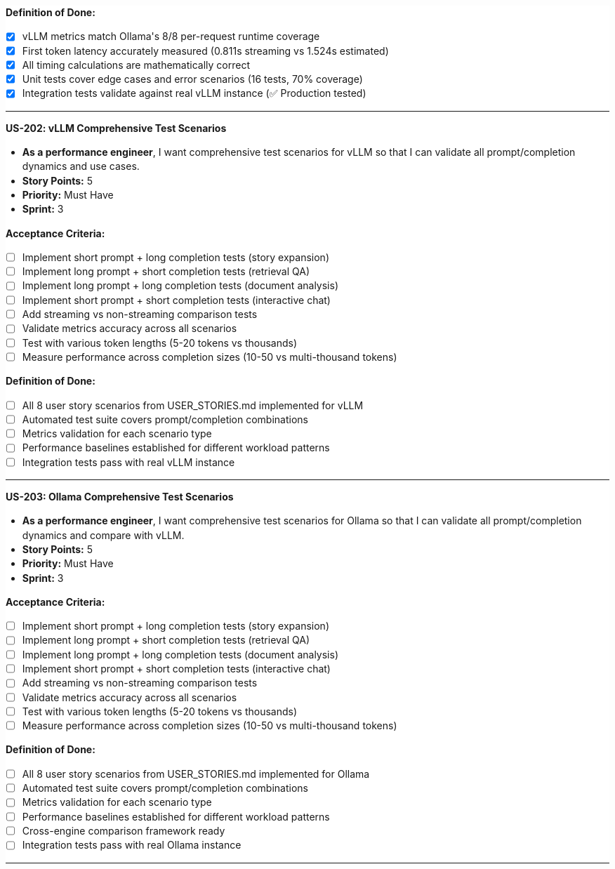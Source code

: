 **Definition of Done:**
- [x] vLLM metrics match Ollama's 8/8 per-request runtime coverage
- [x] First token latency accurately measured (0.811s streaming vs 1.524s estimated)
- [x] All timing calculations are mathematically correct
- [x] Unit tests cover edge cases and error scenarios (16 tests, 70% coverage)
- [x] Integration tests validate against real vLLM instance (✅ Production tested)

---

**US-202: vLLM Comprehensive Test Scenarios**
- **As a performance engineer**, I want comprehensive test scenarios for vLLM so that I can validate all prompt/completion dynamics and use cases.
- **Story Points:** 5
- **Priority:** Must Have
- **Sprint:** 3

**Acceptance Criteria:**
- [ ] Implement short prompt + long completion tests (story expansion)
- [ ] Implement long prompt + short completion tests (retrieval QA)
- [ ] Implement long prompt + long completion tests (document analysis)
- [ ] Implement short prompt + short completion tests (interactive chat)
- [ ] Add streaming vs non-streaming comparison tests
- [ ] Validate metrics accuracy across all scenarios
- [ ] Test with various token lengths (5-20 tokens vs thousands)
- [ ] Measure performance across completion sizes (10-50 vs multi-thousand tokens)

**Definition of Done:**
- [ ] All 8 user story scenarios from USER_STORIES.md implemented for vLLM
- [ ] Automated test suite covers prompt/completion combinations
- [ ] Metrics validation for each scenario type
- [ ] Performance baselines established for different workload patterns
- [ ] Integration tests pass with real vLLM instance

---

**US-203: Ollama Comprehensive Test Scenarios**
- **As a performance engineer**, I want comprehensive test scenarios for Ollama so that I can validate all prompt/completion dynamics and compare with vLLM.
- **Story Points:** 5
- **Priority:** Must Have
- **Sprint:** 3

**Acceptance Criteria:**
- [ ] Implement short prompt + long completion tests (story expansion)
- [ ] Implement long prompt + short completion tests (retrieval QA)
- [ ] Implement long prompt + long completion tests (document analysis)
- [ ] Implement short prompt + short completion tests (interactive chat)
- [ ] Add streaming vs non-streaming comparison tests
- [ ] Validate metrics accuracy across all scenarios
- [ ] Test with various token lengths (5-20 tokens vs thousands)
- [ ] Measure performance across completion sizes (10-50 vs multi-thousand tokens)

**Definition of Done:**
- [ ] All 8 user story scenarios from USER_STORIES.md implemented for Ollama
- [ ] Automated test suite covers prompt/completion combinations
- [ ] Metrics validation for each scenario type
- [ ] Performance baselines established for different workload patterns
- [ ] Cross-engine comparison framework ready
- [ ] Integration tests pass with real Ollama instance

---